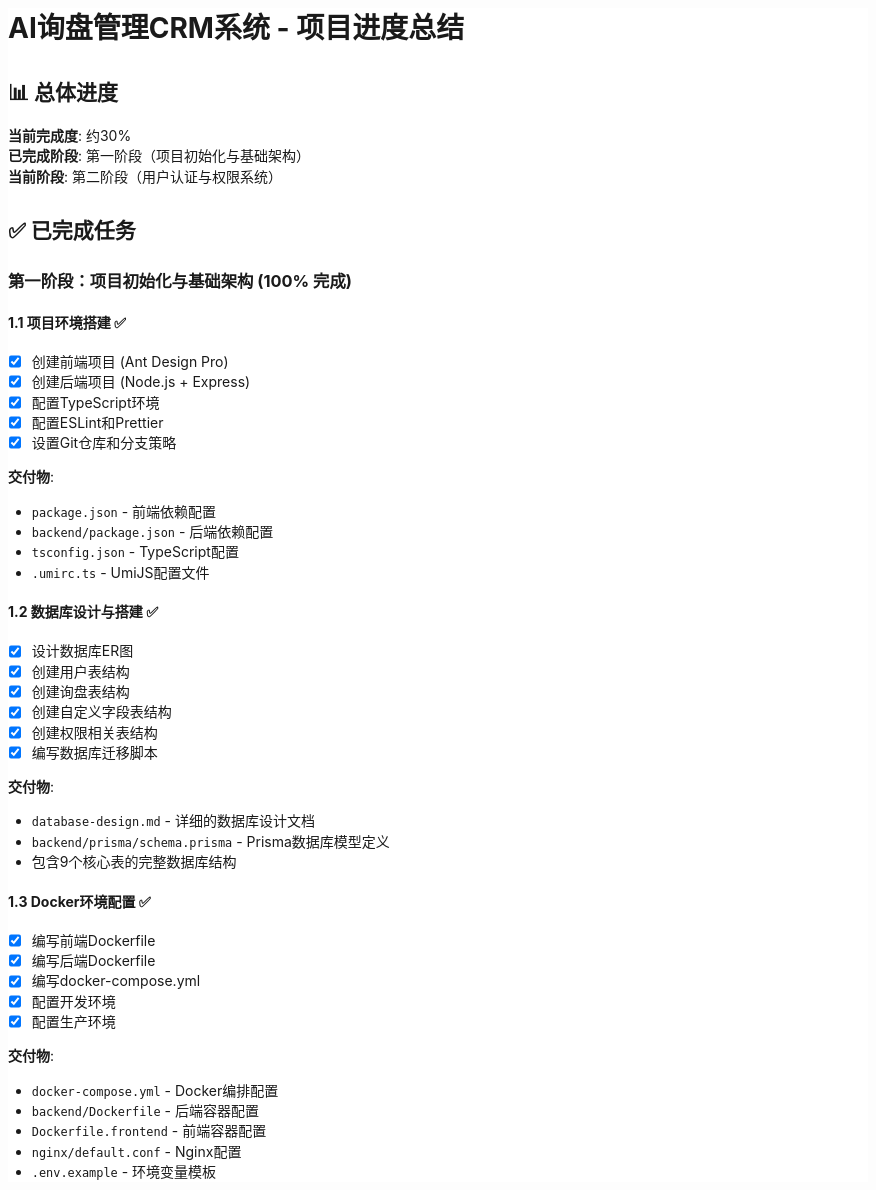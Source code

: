# AI询盘管理CRM系统 - 项目进度总结

## 📊 总体进度

**当前完成度**: 约30%  
**已完成阶段**: 第一阶段（项目初始化与基础架构）  
**当前阶段**: 第二阶段（用户认证与权限系统）

## ✅ 已完成任务

### 第一阶段：项目初始化与基础架构 (100% 完成)

#### 1.1 项目环境搭建 ✅
- [x] 创建前端项目 (Ant Design Pro)
- [x] 创建后端项目 (Node.js + Express)
- [x] 配置TypeScript环境
- [x] 配置ESLint和Prettier
- [x] 设置Git仓库和分支策略

**交付物**:
- `package.json` - 前端依赖配置
- `backend/package.json` - 后端依赖配置
- `tsconfig.json` - TypeScript配置
- `.umirc.ts` - UmiJS配置文件

#### 1.2 数据库设计与搭建 ✅
- [x] 设计数据库ER图
- [x] 创建用户表结构
- [x] 创建询盘表结构
- [x] 创建自定义字段表结构
- [x] 创建权限相关表结构
- [x] 编写数据库迁移脚本

**交付物**:
- `database-design.md` - 详细的数据库设计文档
- `backend/prisma/schema.prisma` - Prisma数据库模型定义
- 包含9个核心表的完整数据库结构

#### 1.3 Docker环境配置 ✅
- [x] 编写前端Dockerfile
- [x] 编写后端Dockerfile
- [x] 编写docker-compose.yml
- [x] 配置开发环境
- [x] 配置生产环境

**交付物**:
- `docker-compose.yml` - Docker编排配置
- `backend/Dockerfile` - 后端容器配置
- `Dockerfile.frontend` - 前端容器配置
- `nginx/default.conf` - Nginx配置
- `.env.example` - 环境变量模板

